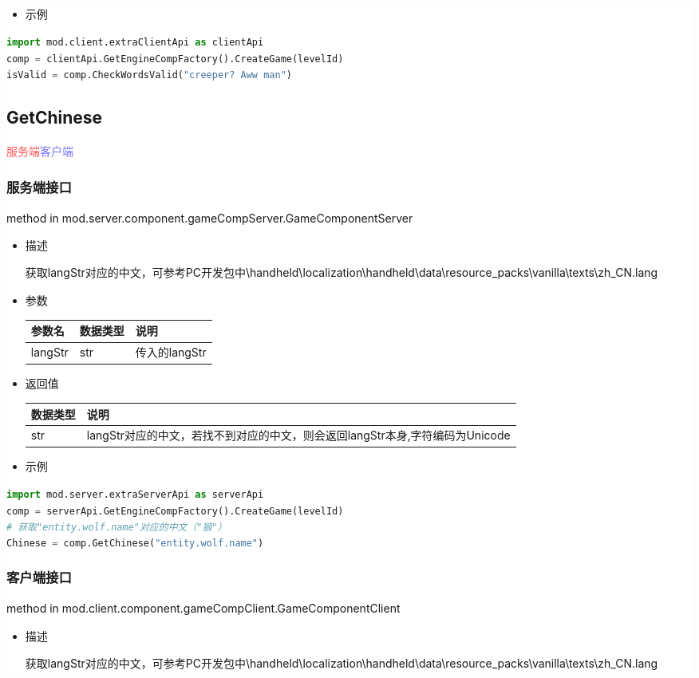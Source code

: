 - 示例

```python
import mod.client.extraClientApi as clientApi
comp = clientApi.GetEngineCompFactory().CreateGame(levelId)
isValid = comp.CheckWordsValid("creeper? Aww man")
```



## GetChinese

<span style="display:inline;color:#ff5555">服务端</span><span style="display:inline;color:#7575f9">客户端</span>

### 服务端接口

<span id="s0"></span>
method in mod.server.component.gameCompServer.GameComponentServer

- 描述

    获取langStr对应的中文，可参考PC开发包中\handheld\localization\handheld\data\resource_packs\vanilla\texts\zh_CN.lang

- 参数

    | 参数名 | <div style="width: 4em">数据类型</div> | 说明 |
    | :--- | :--- | :--- |
    | langStr | str | 传入的langStr |

- 返回值

    | <div style="width: 4em">数据类型</div> | 说明 |
    | :--- | :--- |
    | str | langStr对应的中文，若找不到对应的中文，则会返回langStr本身,字符编码为Unicode |

- 示例

```python
import mod.server.extraServerApi as serverApi
comp = serverApi.GetEngineCompFactory().CreateGame(levelId)
# 获取"entity.wolf.name"对应的中文（"狼"）
Chinese = comp.GetChinese("entity.wolf.name")
```



### 客户端接口

<span id="c0"></span>
method in mod.client.component.gameCompClient.GameComponentClient

- 描述

    获取langStr对应的中文，可参考PC开发包中\handheld\localization\handheld\data\resource_packs\vanilla\texts\zh_CN.lang
